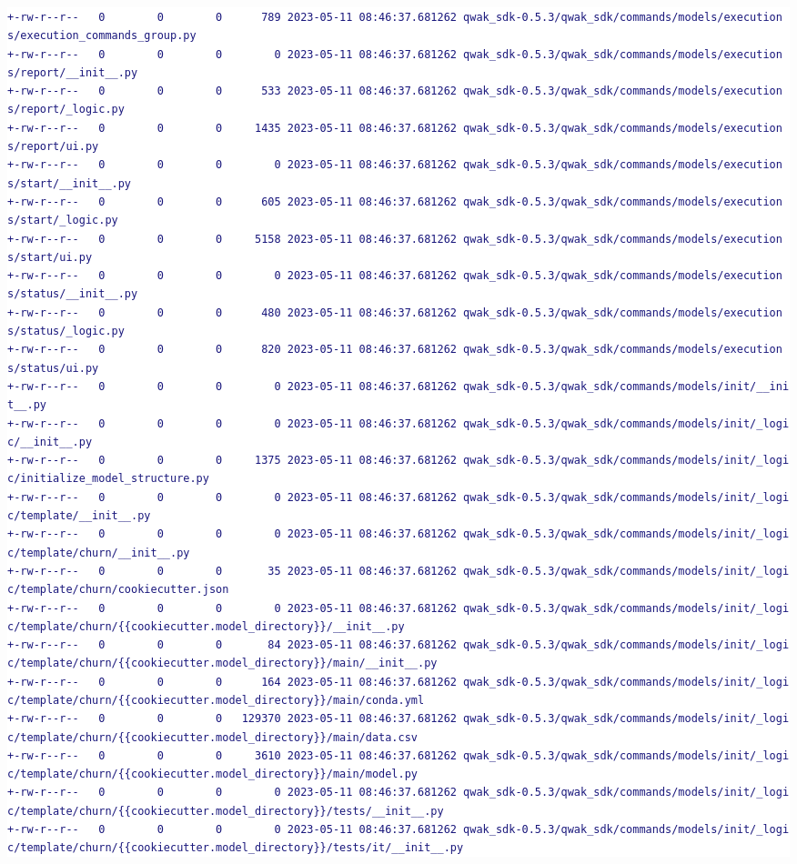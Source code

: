 ```diff
+-rw-r--r--   0        0        0      789 2023-05-11 08:46:37.681262 qwak_sdk-0.5.3/qwak_sdk/commands/models/executions/execution_commands_group.py
+-rw-r--r--   0        0        0        0 2023-05-11 08:46:37.681262 qwak_sdk-0.5.3/qwak_sdk/commands/models/executions/report/__init__.py
+-rw-r--r--   0        0        0      533 2023-05-11 08:46:37.681262 qwak_sdk-0.5.3/qwak_sdk/commands/models/executions/report/_logic.py
+-rw-r--r--   0        0        0     1435 2023-05-11 08:46:37.681262 qwak_sdk-0.5.3/qwak_sdk/commands/models/executions/report/ui.py
+-rw-r--r--   0        0        0        0 2023-05-11 08:46:37.681262 qwak_sdk-0.5.3/qwak_sdk/commands/models/executions/start/__init__.py
+-rw-r--r--   0        0        0      605 2023-05-11 08:46:37.681262 qwak_sdk-0.5.3/qwak_sdk/commands/models/executions/start/_logic.py
+-rw-r--r--   0        0        0     5158 2023-05-11 08:46:37.681262 qwak_sdk-0.5.3/qwak_sdk/commands/models/executions/start/ui.py
+-rw-r--r--   0        0        0        0 2023-05-11 08:46:37.681262 qwak_sdk-0.5.3/qwak_sdk/commands/models/executions/status/__init__.py
+-rw-r--r--   0        0        0      480 2023-05-11 08:46:37.681262 qwak_sdk-0.5.3/qwak_sdk/commands/models/executions/status/_logic.py
+-rw-r--r--   0        0        0      820 2023-05-11 08:46:37.681262 qwak_sdk-0.5.3/qwak_sdk/commands/models/executions/status/ui.py
+-rw-r--r--   0        0        0        0 2023-05-11 08:46:37.681262 qwak_sdk-0.5.3/qwak_sdk/commands/models/init/__init__.py
+-rw-r--r--   0        0        0        0 2023-05-11 08:46:37.681262 qwak_sdk-0.5.3/qwak_sdk/commands/models/init/_logic/__init__.py
+-rw-r--r--   0        0        0     1375 2023-05-11 08:46:37.681262 qwak_sdk-0.5.3/qwak_sdk/commands/models/init/_logic/initialize_model_structure.py
+-rw-r--r--   0        0        0        0 2023-05-11 08:46:37.681262 qwak_sdk-0.5.3/qwak_sdk/commands/models/init/_logic/template/__init__.py
+-rw-r--r--   0        0        0        0 2023-05-11 08:46:37.681262 qwak_sdk-0.5.3/qwak_sdk/commands/models/init/_logic/template/churn/__init__.py
+-rw-r--r--   0        0        0       35 2023-05-11 08:46:37.681262 qwak_sdk-0.5.3/qwak_sdk/commands/models/init/_logic/template/churn/cookiecutter.json
+-rw-r--r--   0        0        0        0 2023-05-11 08:46:37.681262 qwak_sdk-0.5.3/qwak_sdk/commands/models/init/_logic/template/churn/{{cookiecutter.model_directory}}/__init__.py
+-rw-r--r--   0        0        0       84 2023-05-11 08:46:37.681262 qwak_sdk-0.5.3/qwak_sdk/commands/models/init/_logic/template/churn/{{cookiecutter.model_directory}}/main/__init__.py
+-rw-r--r--   0        0        0      164 2023-05-11 08:46:37.681262 qwak_sdk-0.5.3/qwak_sdk/commands/models/init/_logic/template/churn/{{cookiecutter.model_directory}}/main/conda.yml
+-rw-r--r--   0        0        0   129370 2023-05-11 08:46:37.681262 qwak_sdk-0.5.3/qwak_sdk/commands/models/init/_logic/template/churn/{{cookiecutter.model_directory}}/main/data.csv
+-rw-r--r--   0        0        0     3610 2023-05-11 08:46:37.681262 qwak_sdk-0.5.3/qwak_sdk/commands/models/init/_logic/template/churn/{{cookiecutter.model_directory}}/main/model.py
+-rw-r--r--   0        0        0        0 2023-05-11 08:46:37.681262 qwak_sdk-0.5.3/qwak_sdk/commands/models/init/_logic/template/churn/{{cookiecutter.model_directory}}/tests/__init__.py
+-rw-r--r--   0        0        0        0 2023-05-11 08:46:37.681262 qwak_sdk-0.5.3/qwak_sdk/commands/models/init/_logic/template/churn/{{cookiecutter.model_directory}}/tests/it/__init__.py
